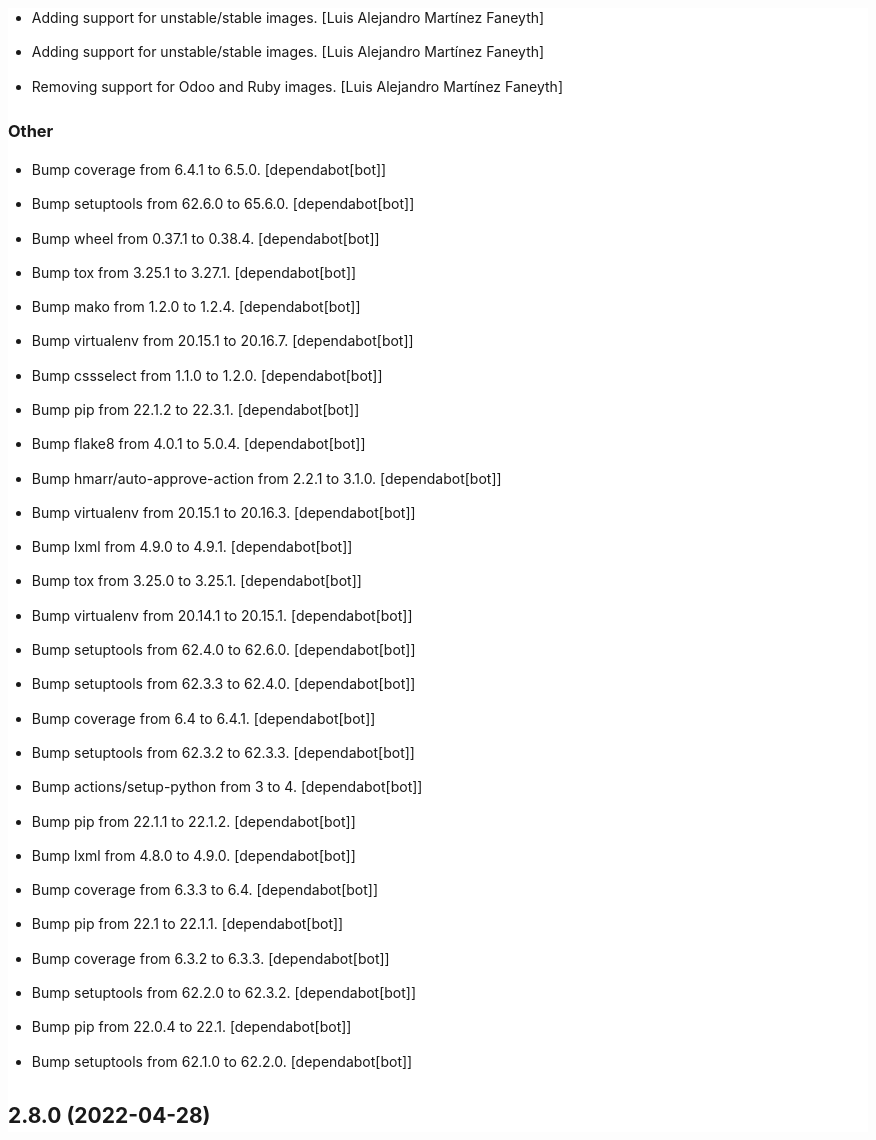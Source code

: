 * Adding support for unstable/stable images. [Luis Alejandro Martínez Faneyth]

* Adding support for unstable/stable images. [Luis Alejandro Martínez Faneyth]

* Removing support for Odoo and Ruby images. [Luis Alejandro Martínez Faneyth]


### Other

* Bump coverage from 6.4.1 to 6.5.0. [dependabot[bot]]

* Bump setuptools from 62.6.0 to 65.6.0. [dependabot[bot]]

* Bump wheel from 0.37.1 to 0.38.4. [dependabot[bot]]

* Bump tox from 3.25.1 to 3.27.1. [dependabot[bot]]

* Bump mako from 1.2.0 to 1.2.4. [dependabot[bot]]

* Bump virtualenv from 20.15.1 to 20.16.7. [dependabot[bot]]

* Bump cssselect from 1.1.0 to 1.2.0. [dependabot[bot]]

* Bump pip from 22.1.2 to 22.3.1. [dependabot[bot]]

* Bump flake8 from 4.0.1 to 5.0.4. [dependabot[bot]]

* Bump hmarr/auto-approve-action from 2.2.1 to 3.1.0. [dependabot[bot]]

* Bump virtualenv from 20.15.1 to 20.16.3. [dependabot[bot]]

* Bump lxml from 4.9.0 to 4.9.1. [dependabot[bot]]

* Bump tox from 3.25.0 to 3.25.1. [dependabot[bot]]

* Bump virtualenv from 20.14.1 to 20.15.1. [dependabot[bot]]

* Bump setuptools from 62.4.0 to 62.6.0. [dependabot[bot]]

* Bump setuptools from 62.3.3 to 62.4.0. [dependabot[bot]]

* Bump coverage from 6.4 to 6.4.1. [dependabot[bot]]

* Bump setuptools from 62.3.2 to 62.3.3. [dependabot[bot]]

* Bump actions/setup-python from 3 to 4. [dependabot[bot]]

* Bump pip from 22.1.1 to 22.1.2. [dependabot[bot]]

* Bump lxml from 4.8.0 to 4.9.0. [dependabot[bot]]

* Bump coverage from 6.3.3 to 6.4. [dependabot[bot]]

* Bump pip from 22.1 to 22.1.1. [dependabot[bot]]

* Bump coverage from 6.3.2 to 6.3.3. [dependabot[bot]]

* Bump setuptools from 62.2.0 to 62.3.2. [dependabot[bot]]

* Bump pip from 22.0.4 to 22.1. [dependabot[bot]]

* Bump setuptools from 62.1.0 to 62.2.0. [dependabot[bot]]


## 2.8.0 (2022-04-28)
